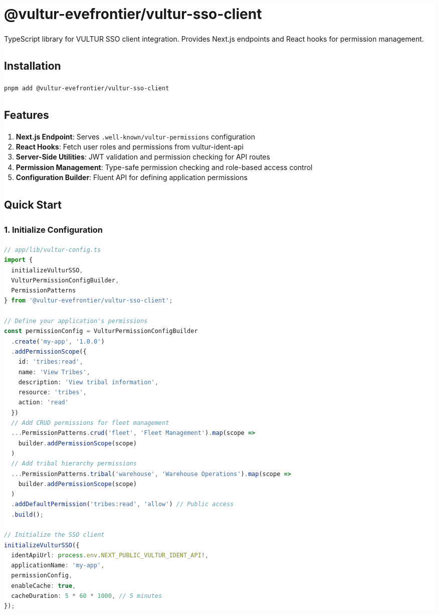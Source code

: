 # @vultur-evefrontier/vultur-sso-client

TypeScript library for VULTUR SSO client integration. Provides Next.js endpoints and React hooks for permission management.

## Installation

```bash
pnpm add @vultur-evefrontier/vultur-sso-client
```

## Features

1. **Next.js Endpoint**: Serves `.well-known/vultur-permissions` configuration
2. **React Hooks**: Fetch user roles and permissions from vultur-ident-api
3. **Server-Side Utilities**: JWT validation and permission checking for API routes
4. **Permission Management**: Type-safe permission checking and role-based access control
5. **Configuration Builder**: Fluent API for defining application permissions

## Quick Start

### 1. Initialize Configuration

```typescript
// app/lib/vultur-config.ts
import { 
  initializeVulturSSO, 
  VulturPermissionConfigBuilder,
  PermissionPatterns 
} from '@vultur-evefrontier/vultur-sso-client';

// Define your application's permissions
const permissionConfig = VulturPermissionConfigBuilder
  .create('my-app', '1.0.0')
  .addPermissionScope({
    id: 'tribes:read',
    name: 'View Tribes',
    description: 'View tribal information',
    resource: 'tribes',
    action: 'read'
  })
  // Add CRUD permissions for fleet management
  ...PermissionPatterns.crud('fleet', 'Fleet Management').map(scope => 
    builder.addPermissionScope(scope)
  )
  // Add tribal hierarchy permissions
  ...PermissionPatterns.tribal('warehouse', 'Warehouse Operations').map(scope =>
    builder.addPermissionScope(scope)
  )
  .addDefaultPermission('tribes:read', 'allow') // Public access
  .build();

// Initialize the SSO client
initializeVulturSSO({
  identApiUrl: process.env.NEXT_PUBLIC_VULTUR_IDENT_API!,
  applicationName: 'my-app',
  permissionConfig,
  enableCache: true,
  cacheDuration: 5 * 60 * 1000, // 5 minutes
});
```
